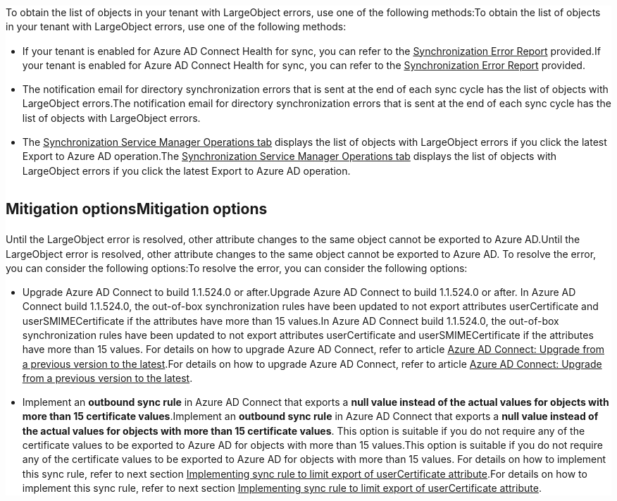 <span data-ttu-id="f45ba-109">To obtain the list of objects in your tenant with LargeObject errors, use one of the following methods:</span><span class="sxs-lookup"><span data-stu-id="f45ba-109">To obtain the list of objects in your tenant with LargeObject errors, use one of the following methods:</span></span>

 * <span data-ttu-id="f45ba-110">If your tenant is enabled for Azure AD Connect Health for sync, you can refer to the [Synchronization Error Report](https://docs.microsoft.com/azure/active-directory/connect-health/active-directory-aadconnect-health-sync#object-level-synchronization-error-report-preview) provided.</span><span class="sxs-lookup"><span data-stu-id="f45ba-110">If your tenant is enabled for Azure AD Connect Health for sync, you can refer to the [Synchronization Error Report](https://docs.microsoft.com/azure/active-directory/connect-health/active-directory-aadconnect-health-sync#object-level-synchronization-error-report-preview) provided.</span></span>
 
 * <span data-ttu-id="f45ba-111">The notification email for directory synchronization errors that is sent at the end of each sync cycle has the list of objects with LargeObject errors.</span><span class="sxs-lookup"><span data-stu-id="f45ba-111">The notification email for directory synchronization errors that is sent at the end of each sync cycle has the list of objects with LargeObject errors.</span></span> 
 * <span data-ttu-id="f45ba-112">The [Synchronization Service Manager Operations tab](https://docs.microsoft.com/azure/active-directory/connect/active-directory-aadconnectsync-service-manager-ui-operations) displays the list of objects with LargeObject errors if you click the latest Export to Azure AD operation.</span><span class="sxs-lookup"><span data-stu-id="f45ba-112">The [Synchronization Service Manager Operations tab](https://docs.microsoft.com/azure/active-directory/connect/active-directory-aadconnectsync-service-manager-ui-operations) displays the list of objects with LargeObject errors if you click the latest Export to Azure AD operation.</span></span>
 
## <a name="mitigation-options"></a><span data-ttu-id="f45ba-113">Mitigation options</span><span class="sxs-lookup"><span data-stu-id="f45ba-113">Mitigation options</span></span>
<span data-ttu-id="f45ba-114">Until the LargeObject error is resolved, other attribute changes to the same object cannot be exported to Azure AD.</span><span class="sxs-lookup"><span data-stu-id="f45ba-114">Until the LargeObject error is resolved, other attribute changes to the same object cannot be exported to Azure AD.</span></span> <span data-ttu-id="f45ba-115">To resolve the error, you can consider the following options:</span><span class="sxs-lookup"><span data-stu-id="f45ba-115">To resolve the error, you can consider the following options:</span></span>

 * <span data-ttu-id="f45ba-116">Upgrade Azure AD Connect to build 1.1.524.0 or after.</span><span class="sxs-lookup"><span data-stu-id="f45ba-116">Upgrade Azure AD Connect to build 1.1.524.0 or after.</span></span> <span data-ttu-id="f45ba-117">In Azure AD Connect build 1.1.524.0, the out-of-box synchronization rules have been updated to not export attributes userCertificate and userSMIMECertificate if the attributes have more than 15 values.</span><span class="sxs-lookup"><span data-stu-id="f45ba-117">In Azure AD Connect build 1.1.524.0, the out-of-box synchronization rules have been updated to not export attributes userCertificate and userSMIMECertificate if the attributes have more than 15 values.</span></span> <span data-ttu-id="f45ba-118">For details on how to upgrade Azure AD Connect, refer to article [Azure AD Connect: Upgrade from a previous version to the latest](https://docs.microsoft.com/azure/active-directory/connect/active-directory-aadconnect-upgrade-previous-version).</span><span class="sxs-lookup"><span data-stu-id="f45ba-118">For details on how to upgrade Azure AD Connect, refer to article [Azure AD Connect: Upgrade from a previous version to the latest](https://docs.microsoft.com/azure/active-directory/connect/active-directory-aadconnect-upgrade-previous-version).</span></span>

 * <span data-ttu-id="f45ba-119">Implement an **outbound sync rule** in Azure AD Connect that exports a **null value instead of the actual values for objects with more than 15 certificate values**.</span><span class="sxs-lookup"><span data-stu-id="f45ba-119">Implement an **outbound sync rule** in Azure AD Connect that exports a **null value instead of the actual values for objects with more than 15 certificate values**.</span></span> <span data-ttu-id="f45ba-120">This option is suitable if you do not require any of the certificate values to be exported to Azure AD for objects with more than 15 values.</span><span class="sxs-lookup"><span data-stu-id="f45ba-120">This option is suitable if you do not require any of the certificate values to be exported to Azure AD for objects with more than 15 values.</span></span> <span data-ttu-id="f45ba-121">For details on how to implement this sync rule, refer to next section [Implementing sync rule to limit export of userCertificate attribute](#implementing-sync-rule-to-limit-export-of-usercertificate-attribute).</span><span class="sxs-lookup"><span data-stu-id="f45ba-121">For details on how to implement this sync rule, refer to next section [Implementing sync rule to limit export of userCertificate attribute](#implementing-sync-rule-to-limit-export-of-usercertificate-attribute).</span></span>